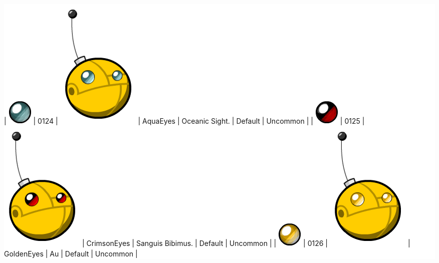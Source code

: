| ![chip_0124_icon.png](/chips/icons/chip_0124_icon.png) | 0124 | <img alt="chip_0124.png" src="/chips/chip_0124.png" style="max-width: 250px;"> | AquaEyes | Oceanic Sight. | Default | Uncommon |
| ![chip_0125_icon.png](/chips/icons/chip_0125_icon.png) | 0125 | <img alt="chip_0125.png" src="/chips/chip_0125.png" style="max-width: 250px;"> | CrimsonEyes | Sanguis Bibimus. | Default | Uncommon |
| ![chip_0126_icon.png](/chips/icons/chip_0126_icon.png) | 0126 | <img alt="chip_0126.png" src="/chips/chip_0126.png" style="max-width: 250px;"> | GoldenEyes | Au | Default | Uncommon |